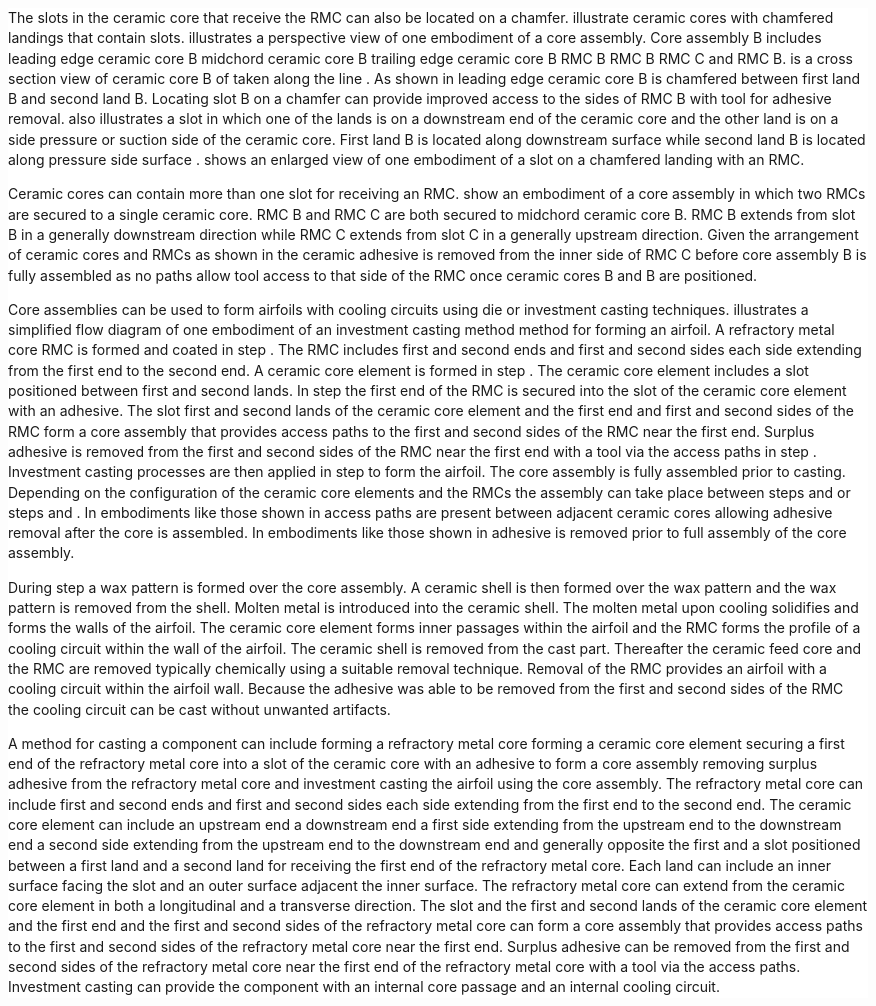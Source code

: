 The slots in the ceramic core that receive the RMC can also be located on a chamfer. illustrate ceramic cores with chamfered landings that contain slots. illustrates a perspective view of one embodiment of a core assembly. Core assembly B includes leading edge ceramic core B midchord ceramic core B trailing edge ceramic core B RMC B RMC B RMC C and RMC B. is a cross section view of ceramic core B of taken along the line . As shown in leading edge ceramic core B is chamfered between first land B and second land B. Locating slot B on a chamfer can provide improved access to the sides of RMC B with tool for adhesive removal. also illustrates a slot in which one of the lands is on a downstream end of the ceramic core and the other land is on a side pressure or suction side of the ceramic core. First land B is located along downstream surface while second land B is located along pressure side surface . shows an enlarged view of one embodiment of a slot on a chamfered landing with an RMC.

Ceramic cores can contain more than one slot for receiving an RMC. show an embodiment of a core assembly in which two RMCs are secured to a single ceramic core. RMC B and RMC C are both secured to midchord ceramic core B. RMC B extends from slot B in a generally downstream direction while RMC C extends from slot C in a generally upstream direction. Given the arrangement of ceramic cores and RMCs as shown in the ceramic adhesive is removed from the inner side of RMC C before core assembly B is fully assembled as no paths allow tool access to that side of the RMC once ceramic cores B and B are positioned.

Core assemblies can be used to form airfoils with cooling circuits using die or investment casting techniques. illustrates a simplified flow diagram of one embodiment of an investment casting method method for forming an airfoil. A refractory metal core RMC is formed and coated in step . The RMC includes first and second ends and first and second sides each side extending from the first end to the second end. A ceramic core element is formed in step . The ceramic core element includes a slot positioned between first and second lands. In step the first end of the RMC is secured into the slot of the ceramic core element with an adhesive. The slot first and second lands of the ceramic core element and the first end and first and second sides of the RMC form a core assembly that provides access paths to the first and second sides of the RMC near the first end. Surplus adhesive is removed from the first and second sides of the RMC near the first end with a tool via the access paths in step . Investment casting processes are then applied in step to form the airfoil. The core assembly is fully assembled prior to casting. Depending on the configuration of the ceramic core elements and the RMCs the assembly can take place between steps and or steps and . In embodiments like those shown in access paths are present between adjacent ceramic cores allowing adhesive removal after the core is assembled. In embodiments like those shown in adhesive is removed prior to full assembly of the core assembly.

During step a wax pattern is formed over the core assembly. A ceramic shell is then formed over the wax pattern and the wax pattern is removed from the shell. Molten metal is introduced into the ceramic shell. The molten metal upon cooling solidifies and forms the walls of the airfoil. The ceramic core element forms inner passages within the airfoil and the RMC forms the profile of a cooling circuit within the wall of the airfoil. The ceramic shell is removed from the cast part. Thereafter the ceramic feed core and the RMC are removed typically chemically using a suitable removal technique. Removal of the RMC provides an airfoil with a cooling circuit within the airfoil wall. Because the adhesive was able to be removed from the first and second sides of the RMC the cooling circuit can be cast without unwanted artifacts.

A method for casting a component can include forming a refractory metal core forming a ceramic core element securing a first end of the refractory metal core into a slot of the ceramic core with an adhesive to form a core assembly removing surplus adhesive from the refractory metal core and investment casting the airfoil using the core assembly. The refractory metal core can include first and second ends and first and second sides each side extending from the first end to the second end. The ceramic core element can include an upstream end a downstream end a first side extending from the upstream end to the downstream end a second side extending from the upstream end to the downstream end and generally opposite the first and a slot positioned between a first land and a second land for receiving the first end of the refractory metal core. Each land can include an inner surface facing the slot and an outer surface adjacent the inner surface. The refractory metal core can extend from the ceramic core element in both a longitudinal and a transverse direction. The slot and the first and second lands of the ceramic core element and the first end and the first and second sides of the refractory metal core can form a core assembly that provides access paths to the first and second sides of the refractory metal core near the first end. Surplus adhesive can be removed from the first and second sides of the refractory metal core near the first end of the refractory metal core with a tool via the access paths. Investment casting can provide the component with an internal core passage and an internal cooling circuit.
